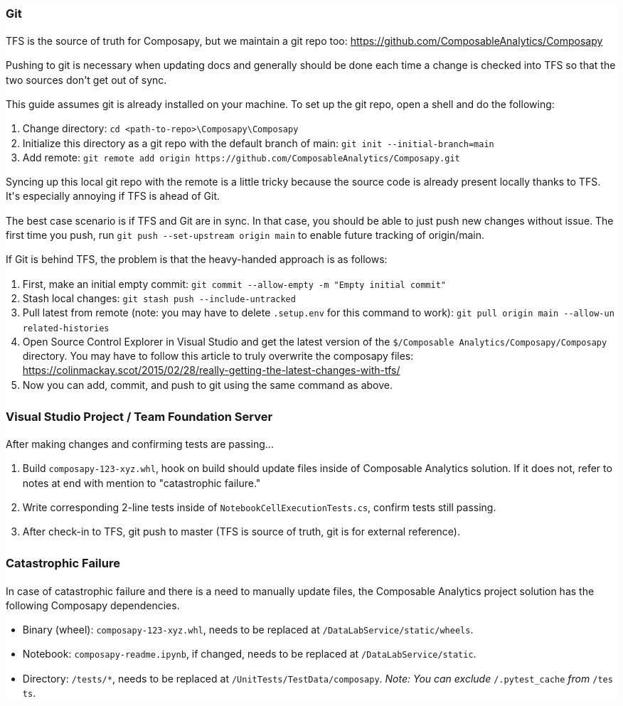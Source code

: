 ### Git

TFS is the source of truth for Composapy, but we maintain a git repo too: https://github.com/ComposableAnalytics/Composapy

Pushing to git is necessary when updating docs and generally should be done each time a change is checked into TFS so that the two sources don't get out of sync.

This guide assumes git is already installed on your machine. To set up the git repo, open a shell and do the following:
1. Change directory: `cd <path-to-repo>\Composapy\Composapy`
2. Initialize this directory as a git repo with the default branch of main: `git init --initial-branch=main`
3. Add remote: `git remote add origin https://github.com/ComposableAnalytics/Composapy.git`

Syncing up this local git repo with the remote is a little tricky because the source code is already present locally thanks to TFS. It's especially annoying if TFS is ahead of Git.

The best case scenario is if TFS and Git are in sync. In that case, you should be able to just push new changes without issue. The first time you push, run `git push --set-upstream origin main` to enable future tracking of origin/main.

If Git is behind TFS, the problem is that the heavy-handed approach is as follows:
1. First, make an initial empty commit: `git commit --allow-empty -m "Empty initial commit"`
2. Stash local changes: `git stash push --include-untracked`
3. Pull latest from remote (note: you may have to delete `.setup.env` for this command to work): `git pull origin main --allow-unrelated-histories`
4. Open Source Control Explorer in Visual Studio and get the latest version of the `$/Composable Analytics/Composapy/Composapy` directory. You may have to follow this article to truly overwrite the composapy files: https://colinmackay.scot/2015/02/28/really-getting-the-latest-changes-with-tfs/
5. Now you can add, commit, and push to git using the same command as above.


### Visual Studio Project / Team Foundation Server

After making changes and confirming tests are passing...

1. Build `composapy-123-xyz.whl`, hook on build should update files inside of Composable 
   Analytics solution. If it does not, refer to notes at end with mention to "catastrophic failure."

2. Write corresponding 2-line tests inside of `NotebookCellExecutionTests.cs`, confirm tests 
   still passing.

3. After check-in to TFS, git push to master (TFS is source of truth, git is for external 
   reference).


### Catastrophic Failure

In case of catastrophic failure and there is a need to manually update files, the Composable Analytics project solution has the following Composapy dependencies.

- Binary (wheel): `composapy-123-xyz.whl`, needs to be replaced at `/DataLabService/static/wheels`.

- Notebook: `composapy-readme.ipynb`, if changed, needs to be replaced at `/DataLabService/static`.

- Directory: `/tests/*`, needs to be replaced at `/UnitTests/TestData/composapy`. _Note: You can exclude_ `/.pytest_cache` _from_ `/tests`.
